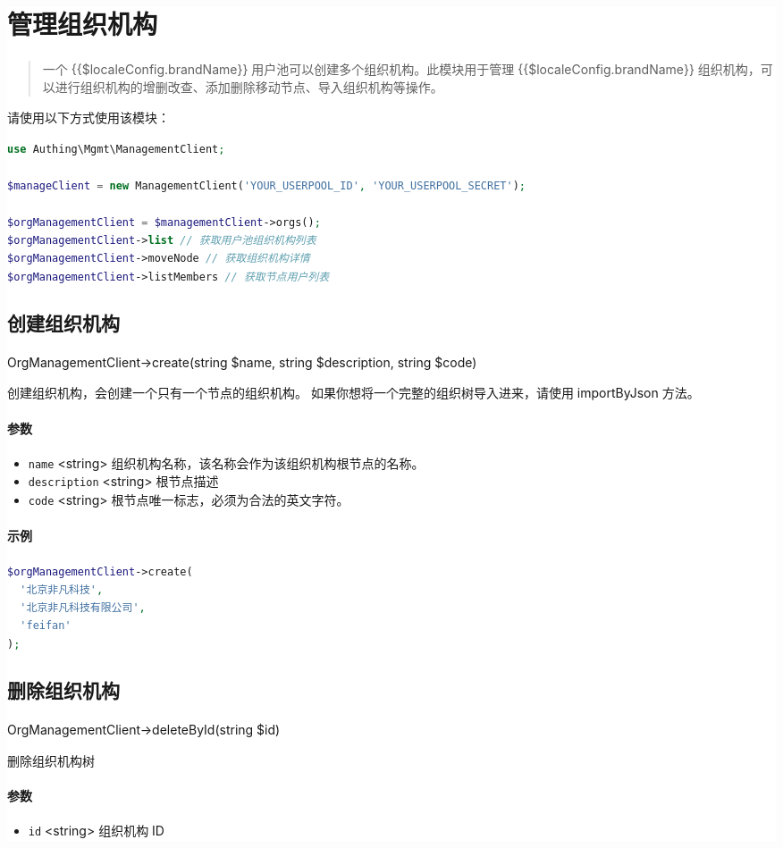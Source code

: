 # 管理组织机构

<LastUpdated/>

> 一个 {{$localeConfig.brandName}} 用户池可以创建多个组织机构。此模块用于管理 {{$localeConfig.brandName}} 组织机构，可以进行组织机构的增删改查、添加删除移动节点、导入组织机构等操作。

请使用以下方式使用该模块：

```php
use Authing\Mgmt\ManagementClient;

$manageClient = new ManagementClient('YOUR_USERPOOL_ID', 'YOUR_USERPOOL_SECRET');

$orgManagementClient = $managementClient->orgs();
$orgManagementClient->list // 获取用户池组织机构列表
$orgManagementClient->moveNode // 获取组织机构详情
$orgManagementClient->listMembers // 获取节点用户列表
```

## 创建组织机构

OrgManagementClient->create(string $name, string $description, string  $code)

创建组织机构，会创建一个只有一个节点的组织机构。
如果你想将一个完整的组织树导入进来，请使用 importByJson 方法。

#### 参数

- `name` \<string\> 组织机构名称，该名称会作为该组织机构根节点的名称。
- `description` \<string\> 根节点描述
- `code` \<string\> 根节点唯一标志，必须为合法的英文字符。

#### 示例

```php
$orgManagementClient->create(
  '北京非凡科技',
  '北京非凡科技有限公司',
  'feifan'
);
```



## 删除组织机构

OrgManagementClient->deleteById(string $id)

删除组织机构树

#### 参数

- `id` \<string\> 组织机构 ID
